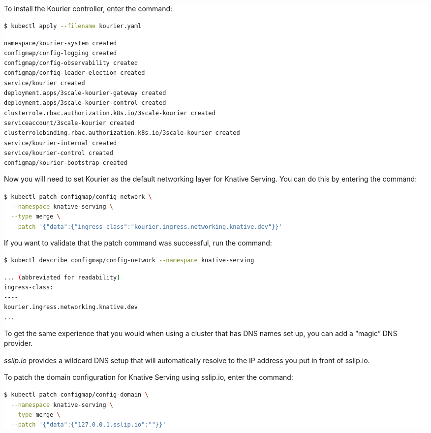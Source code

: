 To install the Kourier controller, enter the command:

```bash
$ kubectl apply --filename kourier.yaml
```

```bash
namespace/kourier-system created
configmap/config-logging created
configmap/config-observability created
configmap/config-leader-election created
service/kourier created
deployment.apps/3scale-kourier-gateway created
deployment.apps/3scale-kourier-control created
clusterrole.rbac.authorization.k8s.io/3scale-kourier created
serviceaccount/3scale-kourier created
clusterrolebinding.rbac.authorization.k8s.io/3scale-kourier created
service/kourier-internal created
service/kourier-control created
configmap/kourier-bootstrap created
```

Now you will need to set Kourier as the default networking layer for Knative Serving. You can do this by entering the command:

```bash
$ kubectl patch configmap/config-network \
  --namespace knative-serving \
  --type merge \
  --patch '{"data":{"ingress-class":"kourier.ingress.networking.knative.dev"}}'
```

If you want to validate that the patch command was successful, run the command:

```bash
$ kubectl describe configmap/config-network --namespace knative-serving
```

```bash
... (abbreviated for readability)
ingress-class:
----
kourier.ingress.networking.knative.dev
...
```

To get the same experience that you would when using a cluster that has DNS names set up, you can add a “magic” DNS provider.

_sslip.io_ provides a wildcard DNS setup that will automatically resolve to the IP address you put in front of sslip.io.

To patch the domain configuration for Knative Serving using sslip.io, enter the command:

```bash
$ kubectl patch configmap/config-domain \
  --namespace knative-serving \
  --type merge \
  --patch '{"data":{"127.0.0.1.sslip.io":""}}'
```
